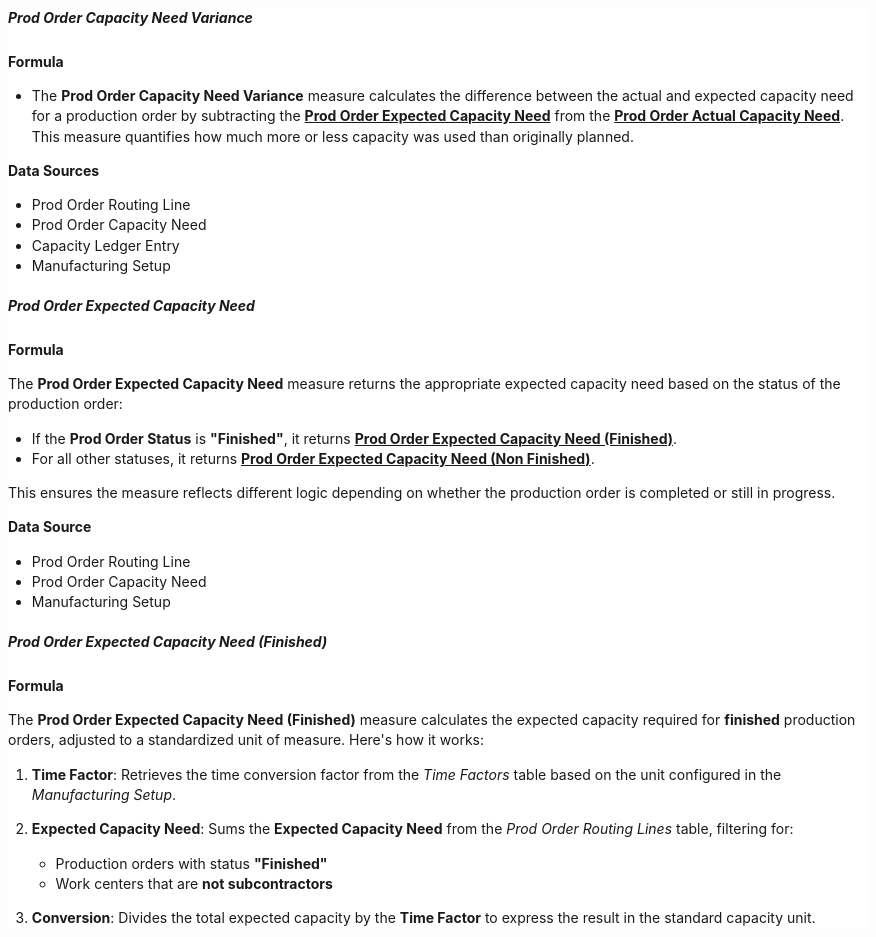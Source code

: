 ##### Prod Order Capacity Need Variance

**Formula**

- The **Prod Order Capacity Need Variance** measure calculates the difference between the actual and expected capacity need for a production order by subtracting the **[Prod Order Expected Capacity Need](#prod-order-expected-capacity-need)** from the **[Prod Order Actual Capacity Need](#prod-order-actual-capacity-need)**. This measure quantifies how much more or less capacity was used than originally planned.

**Data Sources**

- Prod Order Routing Line
- Prod Order Capacity Need
- Capacity Ledger Entry
- Manufacturing Setup

##### Prod Order Expected Capacity Need

**Formula**

The **Prod Order Expected Capacity Need** measure returns the appropriate expected capacity need based on the status of the production order:

- If the **Prod Order Status** is **"Finished"**, it returns **[Prod Order Expected Capacity Need (Finished)](#prod-order-expected-capacity-need-finished)**.
- For all other statuses, it returns **[Prod Order Expected Capacity Need (Non Finished)](#prod-order-expected-capacity-need-non-finished)**.

This ensures the measure reflects different logic depending on whether the production order is completed or still in progress.

**Data Source**

- Prod Order Routing Line
- Prod Order Capacity Need
- Manufacturing Setup

##### Prod Order Expected Capacity Need (Finished)

**Formula**

The **Prod Order Expected Capacity Need (Finished)** measure calculates the expected capacity required for **finished** production orders, adjusted to a standardized unit of measure. Here's how it works:

1. **Time Factor**:
   Retrieves the time conversion factor from the *Time Factors* table based on the unit configured in the *Manufacturing Setup*.

2. **Expected Capacity Need**:
   Sums the **Expected Capacity Need** from the *Prod Order Routing Lines* table, filtering for:

   - Production orders with status **"Finished"**
   - Work centers that are **not subcontractors**

3. **Conversion**:
   Divides the total expected capacity by the **Time Factor** to express the result in the standard capacity unit.
